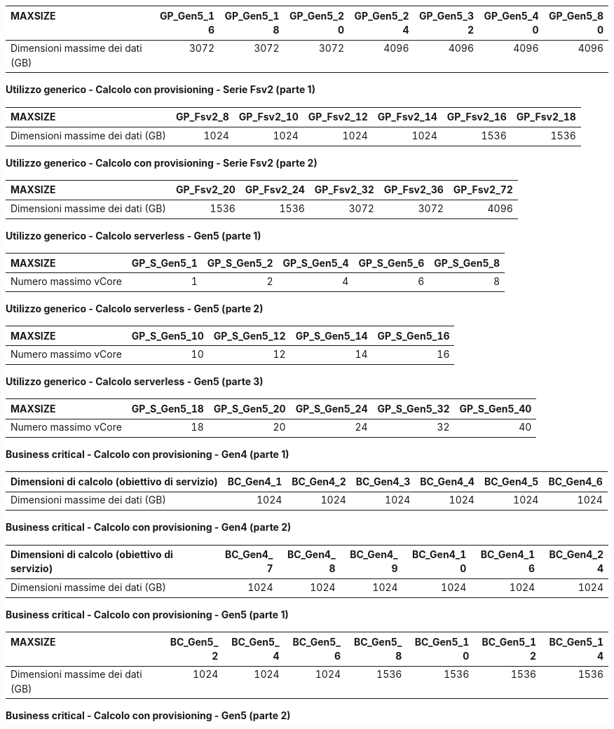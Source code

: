 |MAXSIZE|GP_Gen5_16|GP_Gen5_18|GP_Gen5_20|GP_Gen5_24|GP_Gen5_32|GP_Gen5_40|GP_Gen5_80|
|:----- | ------: |-------: |-------: |-------: |--------: |---------:|--------: |
|Dimensioni massime dei dati (GB)|3072|3072|3072|4096|4096|4096|4096|

**Utilizzo generico - Calcolo con provisioning - Serie Fsv2 (parte 1)**

|MAXSIZE|GP_Fsv2_8|GP_Fsv2_10|GP_Fsv2_12|GP_Fsv2_14|GP_Fsv2_16|GP_Fsv2_18|
|:----- | ------: | ------: | ------: | ------: | ------: | ------: |
|Dimensioni massime dei dati (GB)|1024|1024|1024|1024|1536|1536|

**Utilizzo generico - Calcolo con provisioning - Serie Fsv2 (parte 2)**

|MAXSIZE|GP_Fsv2_20|GP_Fsv2_24|GP_Fsv2_32|GP_Fsv2_36|GP_Fsv2_72|
|:----- | ------: | ------: | ------: | ------: | ------: |
|Dimensioni massime dei dati (GB)|1536|1536|3072|3072|4096|

**Utilizzo generico - Calcolo serverless - Gen5 (parte 1)**

|MAXSIZE|GP_S_Gen5_1|GP_S_Gen5_2|GP_S_Gen5_4|GP_S_Gen5_6|GP_S_Gen5_8|
|:----- | ------: |-------: |-------: |-------: |--------: |
|Numero massimo vCore|1|2|4|6|8|

**Utilizzo generico - Calcolo serverless - Gen5 (parte 2)**

|MAXSIZE|GP_S_Gen5_10|GP_S_Gen5_12|GP_S_Gen5_14|GP_S_Gen5_16|
|:----- | ------: |-------: |-------: |-------: |
|Numero massimo vCore|10|12|14|16|

**Utilizzo generico - Calcolo serverless - Gen5 (parte 3)**

|MAXSIZE|GP_S_Gen5_18|GP_S_Gen5_20|GP_S_Gen5_24|GP_S_Gen5_32|GP_S_Gen5_40|
|:----- | ------: |-------: |-------: |-------: |--------: |
|Numero massimo vCore|18|20|24|32|40|

**Business critical - Calcolo con provisioning - Gen4 (parte 1)**

|Dimensioni di calcolo (obiettivo di servizio)|BC_Gen4_1|BC_Gen4_2|BC_Gen4_3|BC_Gen4_4|BC_Gen4_5|BC_Gen4_6|
|:--------------- | ------: |-------: |-------: |-------: |-------: |-------: |
|Dimensioni massime dei dati (GB)|1024|1024|1024|1024|1024|1024|

**Business critical - Calcolo con provisioning - Gen4 (parte 2)**

|Dimensioni di calcolo (obiettivo di servizio)|BC_Gen4_7|BC_Gen4_8|BC_Gen4_9|BC_Gen4_10|BC_Gen4_16|BC_Gen4_24|
|:--------------- | ------: |-------: |-------: |--------: |--------: |--------: |
|Dimensioni massime dei dati (GB)|1024|1024|1024|1024|1024|1024|

**Business critical - Calcolo con provisioning - Gen5 (parte 1)**

|MAXSIZE|BC_Gen5_2|BC_Gen5_4|BC_Gen5_6|BC_Gen5_8|BC_Gen5_10|BC_Gen5_12|BC_Gen5_14|
|:----- | ------: |-------: |-------: |-------: |---------: |--------:|--------: |
|Dimensioni massime dei dati (GB)|1024|1024|1024|1536|1536|1536|1536|

**Business critical - Calcolo con provisioning - Gen5 (parte 2)**
